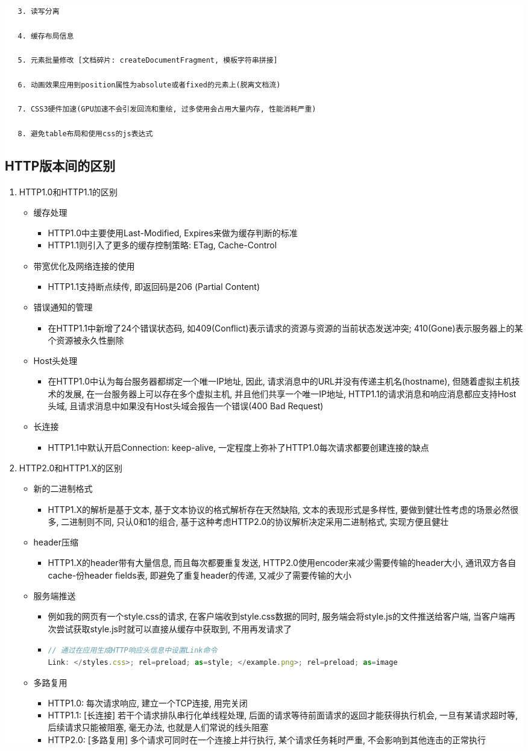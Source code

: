        3. 读写分离

       4. 缓存布局信息

       5. 元素批量修改 [文档碎片: createDocumentFragment, 模板字符串拼接]

       6. 动画效果应用到position属性为absolute或者fixed的元素上(脱离文档流)

       7. CSS3硬件加速(GPU加速不会引发回流和重绘, 过多使用会占用大量内存, 性能消耗严重)

       8. 避免table布局和使用css的js表达式



## HTTP版本间的区别

1. HTTP1.0和HTTP1.1的区别

   - 缓存处理
     - HTTP1.0中主要使用Last-Modified, Expires来做为缓存判断的标准
     - HTTP1.1则引入了更多的缓存控制策略: ETag, Cache-Control
   - 带宽优化及网络连接的使用
     - HTTP1.1支持断点续传, 即返回码是206 (Partial Content)
   - 错误通知的管理
     - 在HTTP1.1中新增了24个错误状态码, 如409(Conflict)表示请求的资源与资源的当前状态发送冲突; 410(Gone)表示服务器上的某个资源被永久性删除

   - Host头处理
     - 在HTTP1.0中认为每台服务器都绑定一个唯一IP地址, 因此, 请求消息中的URL并没有传递主机名(hostname), 但随着虚拟主机技术的发展, 在一台服务器上可以存在多个虚拟主机, 并且他们共享一个唯一IP地址, HTTP1.1的请求消息和响应消息都应支持Host头域, 且请求消息中如果没有Host头域会报告一个错误(400 Bad Request)
   - 长连接
     - HTTP1.1中默认开启Connection: keep-alive, 一定程度上弥补了HTTP1.0每次请求都要创建连接的缺点

2. HTTP2.0和HTTP1.X的区别

   - 新的二进制格式
     
     - HTTP1.X的解析是基于文本, 基于文本协议的格式解析存在天然缺陷, 文本的表现形式是多样性, 要做到健壮性考虑的场景必然很多, 二进制则不同, 只认0和1的组合, 基于这种考虑HTTP2.0的协议解析决定采用二进制格式, 实现方便且健壮
   - header压缩
     
     - HTTP1.X的header带有大量信息, 而且每次都要重复发送, HTTP2.0使用encoder来减少需要传输的header大小, 通讯双方各自cache-份header fields表, 即避免了重复header的传递, 又减少了需要传输的大小
   - 服务端推送
     - 例如我的网页有一个style.css的请求, 在客户端收到style.css数据的同时, 服务端会将style.js的文件推送给客户端, 当客户端再次尝试获取style.js时就可以直接从缓存中获取到, 不用再发请求了
     - ~~~js
       // 通过在应用生成HTTP响应头信息中设置Link命令
       Link: </styles.css>; rel=preload; as=style; </example.png>; rel=preload; as=image
       ~~~
   - 多路复用
     - HTTP1.0: 每次请求响应, 建立一个TCP连接, 用完关闭
     - HTTP1.1: [长连接] 若干个请求排队串行化单线程处理, 后面的请求等待前面请求的返回才能获得执行机会, 一旦有某请求超时等, 后续请求只能被阻塞, 毫无办法, 也就是人们常说的线头阻塞
     - HTTP2.0: [多路复用] 多个请求可同时在一个连接上并行执行, 某个请求任务耗时严重, 不会影响到其他连击的正常执行